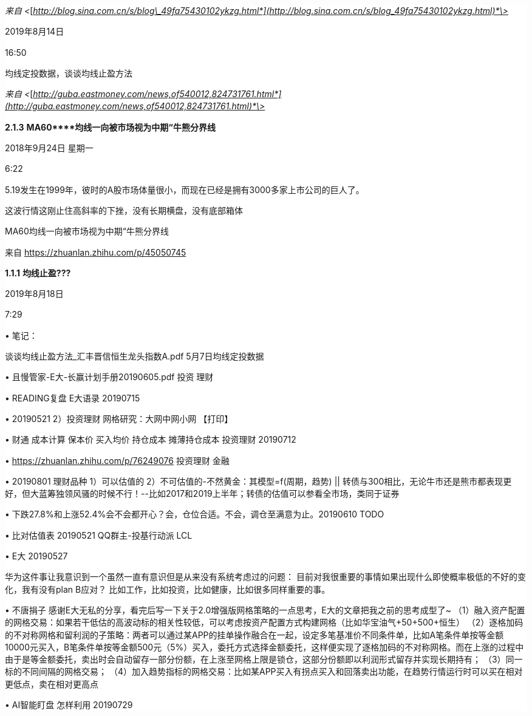 *来自* *<*[*http://blog.sina.com.cn/s/blog\_49fa75430102ykzg.html*](http://blog.sina.com.cn/s/blog_49fa75430102ykzg.html)*\>*

2019年8月14日

16:50

均线定投数据，谈谈均线止盈方法

*来自* *<*[*http://guba.eastmoney.com/news,of540012,824731761.html*](http://guba.eastmoney.com/news,of540012,824731761.html)*\>*

**2.1.3** **MA60****均线一向被市场视为中期“牛熊分界线**

2018年9月24日 星期一

6:22

5.19发生在1999年，彼时的A股市场体量很小，而现在已经是拥有3000多家上市公司的巨人了。

这波行情这刚止住高斜率的下挫，没有长期横盘，没有底部箱体

MA60均线一向被市场视为中期“牛熊分界线

来自 <https://zhuanlan.zhihu.com/p/45050745>

**1.1.1** **均线止盈???**

2019年8月18日

7:29

• 笔记：

谈谈均线止盈方法\_汇丰晋信恒生龙头指数A.pdf 5月7日均线定投数据

• 且慢管家\-E大\-长赢计划手册20190605.pdf 投资 理财

• READING复盘 E大语录 20190715

• 20190521 2）投资理财 网格研究：大网中网小网 【打印】

• 财通 成本计算 保本价 买入均价 持仓成本 摊薄持仓成本 投资理财 20190712

• https://zhuanlan.zhihu.com/p/76249076 投资理财 金融

• 20190801 理财品种 1）可以估值的 2）不可估值的\-不然黄金：其模型\=f(周期，趋势) || 转债与300相比，无论牛市还是熊市都表现更好，但大蓝筹独领风骚的时候不行！\--比如2017和2019上半年；转债的估值可以参看全市场，类同于证券

• 下跌27.8%和上涨52.4%会不会都开心？会，仓位合适。不会，调仓至满意为止。20190610 TODO

• 比对估值表 20190521 QQ群主\-投基行动派 LCL

• E大 20190527

华为这件事让我意识到一个虽然一直有意识但是从来没有系统考虑过的问题： 目前对我很重要的事情如果出现什么即使概率极低的不好的变化，我有没有plan B应对？ 比如工作，比如投资，比如健康，比如很多同样重要的事。

• 不唐捐子 感谢E大无私的分享，看完后写一下关于2.0增强版网格策略的一点思考，E大的文章把我之前的思考成型了~ （1）融入资产配置的网格交易：如果若干低估的高波动标的相关性较低，可以考虑按资产配置方式构建网格（比如华宝油气+50+500+恒生） （2）逐格加码的不对称网格和留利润的子策略：两者可以通过某APP的挂单操作融合在一起，设定多笔基准价不同条件单，比如A笔条件单按等金额10000元买入，B笔条件单按等金额500元（5%）买入，委托方式选择金额委托，这样便实现了逐格加码的不对称网格。而在上涨的过程中由于是等金额委托，卖出时会自动留存一部分份额，在上涨至网格上限是锁仓，这部分份额即以利润形式留存并实现长期持有； （3）同一标的不同间隔的网格交易； （4）加入趋势指标的网格交易：比如某APP买入有拐点买入和回落卖出功能，在趋势行情运行时可以买在相对更低点，卖在相对更高点

• AI智能盯盘 怎样利用 20190729

